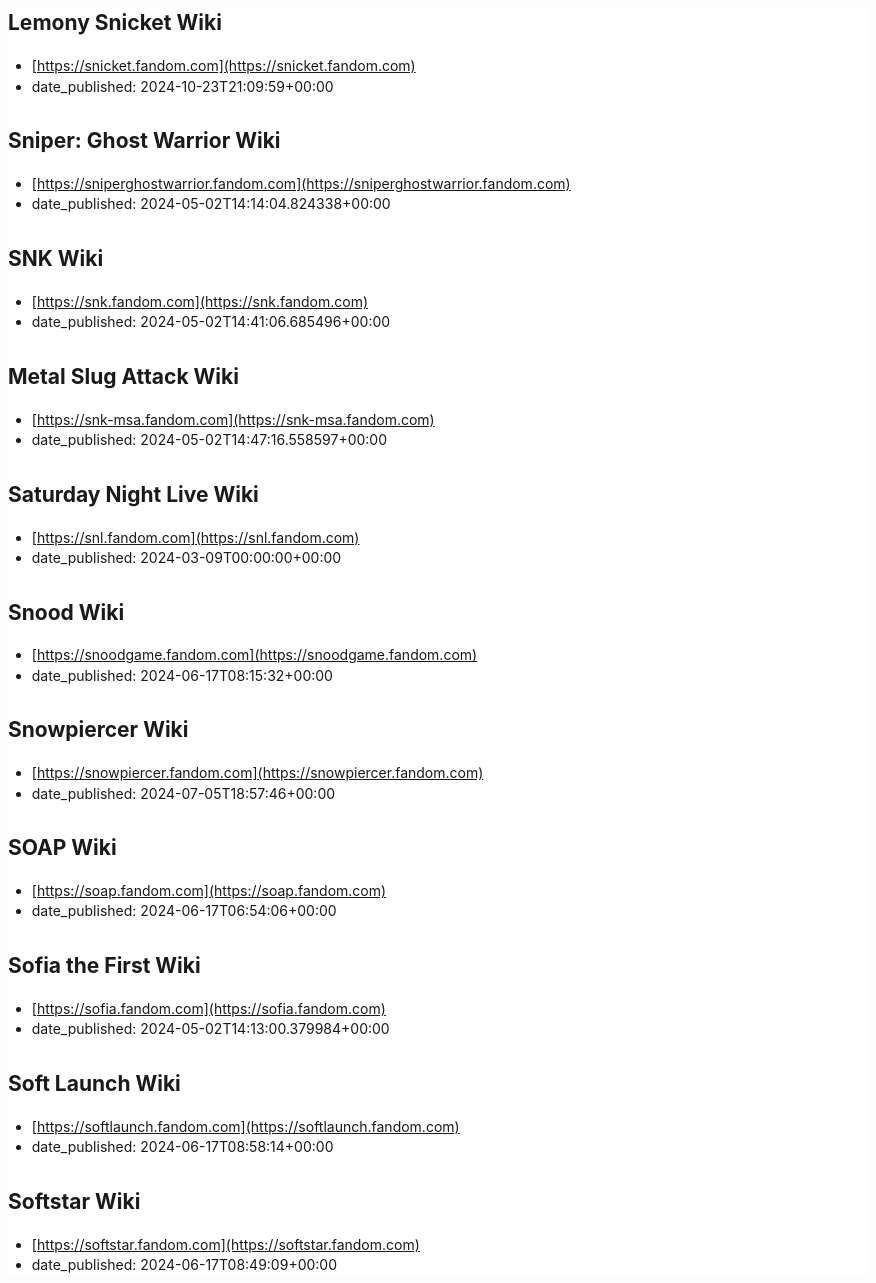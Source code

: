  ## Lemony Snicket Wiki
 - [https://snicket.fandom.com](https://snicket.fandom.com)
 - date_published: 2024-10-23T21:09:59+00:00

 ## Sniper: Ghost Warrior Wiki
 - [https://sniperghostwarrior.fandom.com](https://sniperghostwarrior.fandom.com)
 - date_published: 2024-05-02T14:14:04.824338+00:00

 ## SNK Wiki
 - [https://snk.fandom.com](https://snk.fandom.com)
 - date_published: 2024-05-02T14:41:06.685496+00:00

 ## Metal Slug Attack Wiki
 - [https://snk-msa.fandom.com](https://snk-msa.fandom.com)
 - date_published: 2024-05-02T14:47:16.558597+00:00

 ## Saturday Night Live Wiki
 - [https://snl.fandom.com](https://snl.fandom.com)
 - date_published: 2024-03-09T00:00:00+00:00

 ## Snood Wiki
 - [https://snoodgame.fandom.com](https://snoodgame.fandom.com)
 - date_published: 2024-06-17T08:15:32+00:00

 ## Snowpiercer Wiki
 - [https://snowpiercer.fandom.com](https://snowpiercer.fandom.com)
 - date_published: 2024-07-05T18:57:46+00:00

 ## SOAP Wiki
 - [https://soap.fandom.com](https://soap.fandom.com)
 - date_published: 2024-06-17T06:54:06+00:00

 ## Sofia the First Wiki
 - [https://sofia.fandom.com](https://sofia.fandom.com)
 - date_published: 2024-05-02T14:13:00.379984+00:00

 ## Soft Launch Wiki
 - [https://softlaunch.fandom.com](https://softlaunch.fandom.com)
 - date_published: 2024-06-17T08:58:14+00:00

 ## Softstar Wiki
 - [https://softstar.fandom.com](https://softstar.fandom.com)
 - date_published: 2024-06-17T08:49:09+00:00
